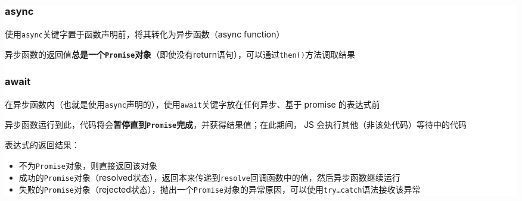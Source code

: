 ### async

使用`async`关键字置于函数声明前，将其转化为异步函数（async function）

异步函数的返回值**总是一个`Promise`对象**（即使没有return语句），可以通过`then()`方法调取结果

### await

在异步函数内（也就是使用`async`声明的），使用`await`关键字放在任何异步、基于 promise 的表达式前

异步函数运行到此，代码将会**暂停直到`Promise`完成**，并获得结果值；在此期间， JS 会执行其他（非该处代码）等待中的代码

表达式的返回结果：

+ 不为`Promise`对象，则直接返回该对象
+ 成功的`Promise`对象（resolved状态），返回本来传递到`resolve`回调函数中的值，然后异步函数继续运行
+ 失败的`Promise`对象（rejected状态），抛出一个`Promise`对象的异常原因，可以使用`try…catch`语法接收该异常

